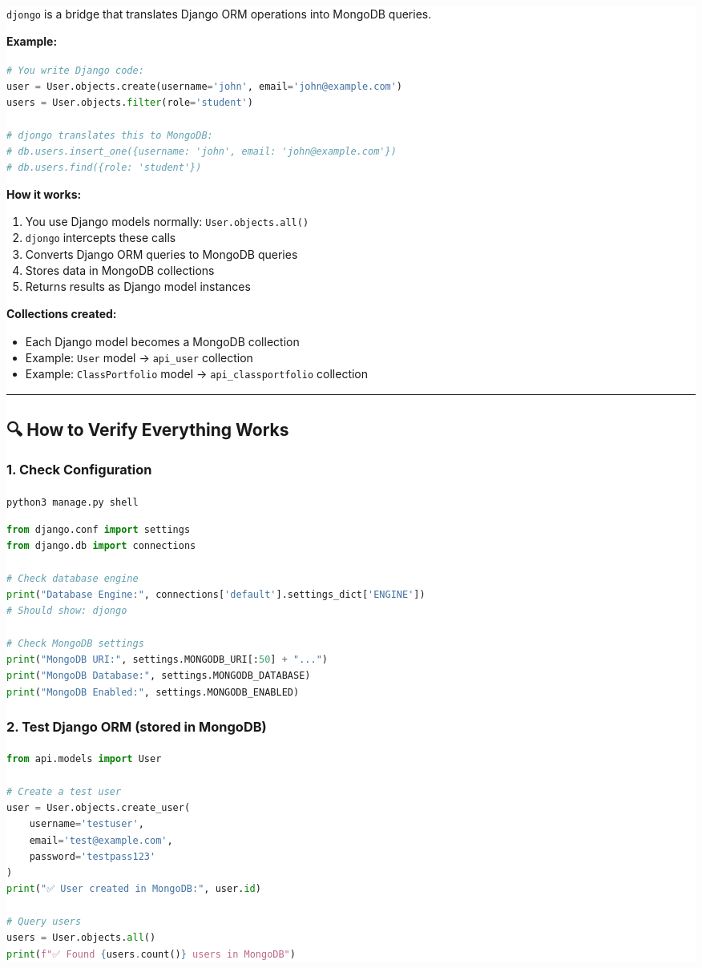 `djongo` is a bridge that translates Django ORM operations into MongoDB queries.

**Example:**
```python
# You write Django code:
user = User.objects.create(username='john', email='john@example.com')
users = User.objects.filter(role='student')

# djongo translates this to MongoDB:
# db.users.insert_one({username: 'john', email: 'john@example.com'})
# db.users.find({role: 'student'})
```

**How it works:**
1. You use Django models normally: `User.objects.all()`
2. `djongo` intercepts these calls
3. Converts Django ORM queries to MongoDB queries
4. Stores data in MongoDB collections
5. Returns results as Django model instances

**Collections created:**
- Each Django model becomes a MongoDB collection
- Example: `User` model → `api_user` collection
- Example: `ClassPortfolio` model → `api_classportfolio` collection

---

## 🔍 How to Verify Everything Works

### 1. Check Configuration

```bash
python3 manage.py shell
```

```python
from django.conf import settings
from django.db import connections

# Check database engine
print("Database Engine:", connections['default'].settings_dict['ENGINE'])
# Should show: djongo

# Check MongoDB settings
print("MongoDB URI:", settings.MONGODB_URI[:50] + "...")
print("MongoDB Database:", settings.MONGODB_DATABASE)
print("MongoDB Enabled:", settings.MONGODB_ENABLED)
```

### 2. Test Django ORM (stored in MongoDB)

```python
from api.models import User

# Create a test user
user = User.objects.create_user(
    username='testuser',
    email='test@example.com',
    password='testpass123'
)
print("✅ User created in MongoDB:", user.id)

# Query users
users = User.objects.all()
print(f"✅ Found {users.count()} users in MongoDB")
```
